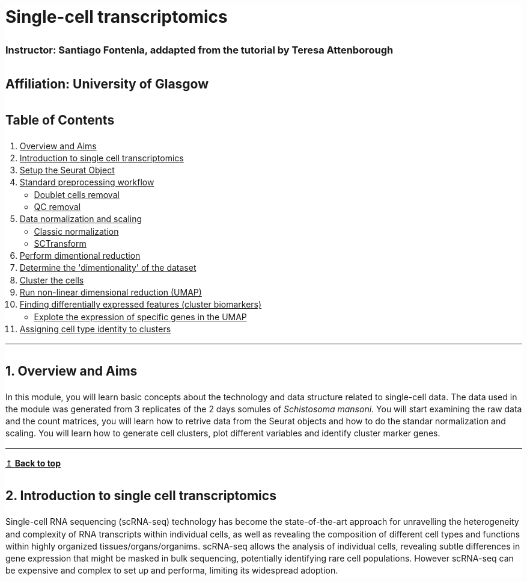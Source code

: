 # Single-cell transcriptomics

### Instructor: Santiago Fontenla, addapted from the tutorial by Teresa Attenborough 
## Affiliation: University of Glasgow


## Table of Contents
1. [Overview and Aims](#intro)
2. [Introduction to single cell transcriptomics](#basic)
3. [Setup the Seurat Object](#seurat)
4. [Standard preprocessing workflow](#preprocessing)
    * [Doublet cells removal](#doubletremoval)
    * [QC removal](#QCremoval)
5. [Data normalization and scaling](#normalization)
    * [Classic normalization](#classic)
    * [SCTransform](#SCTrasform)
6. [Perform dimentional reduction](#PCA)
7. [Determine the 'dimentionality' of the dataset](#dimentionality)
8. [Cluster the cells](#cluster)
9. [Run non-linear dimensional reduction (UMAP)](#umap)
10. [Finding differentially expressed features (cluster biomarkers)](#biomarkers)
    * [Explote the expression of specific genes in the UMAP](#plotGenes)
11. [Assigning cell type identity to clusters](#renameUMAP)

---

## 1. Overview and Aims <a name="intro"></a>

In this module, you will learn basic concepts about the technology and data structure related to single-cell data. The data used in the module was generated from 3 replicates of the 2 days somules of _Schistosoma mansoni_. You will start examining the raw data and the count matrices, you will learn how to retrive data from the Seurat objects and how to do the standar normalization and scaling. You will learn how to generate cell clusters, plot different variables and identify cluster marker genes.


---

[↥  **Back to top**](#top)

## 2. Introduction to single cell transcriptomics <a name="basic"></a>

Single-cell RNA sequencing (scRNA-seq) technology has become the state-of-the-art approach for unravelling the heterogeneity and complexity of RNA transcripts within individual cells, as well as revealing the composition of different cell types and functions within highly organized tissues/organs/organims. scRNA-seq allows the analysis of individual cells, revealing subtle differences in gene expression that might be masked in bulk sequencing, potentially identifying rare cell populations. However scRNA-seq can be expensive and complex to set up and performa, limiting its widespread adoption. 
